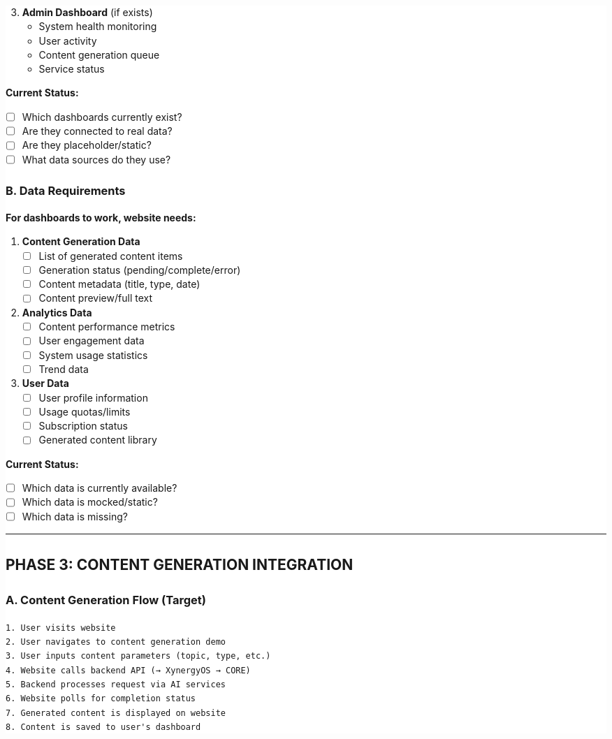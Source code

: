 3. **Admin Dashboard** (if exists)
   - System health monitoring
   - User activity
   - Content generation queue
   - Service status

**Current Status:**
- [ ] Which dashboards currently exist?
- [ ] Are they connected to real data?
- [ ] Are they placeholder/static?
- [ ] What data sources do they use?

### B. Data Requirements

**For dashboards to work, website needs:**

1. **Content Generation Data**
   - [ ] List of generated content items
   - [ ] Generation status (pending/complete/error)
   - [ ] Content metadata (title, type, date)
   - [ ] Content preview/full text

2. **Analytics Data**
   - [ ] Content performance metrics
   - [ ] User engagement data
   - [ ] System usage statistics
   - [ ] Trend data

3. **User Data**
   - [ ] User profile information
   - [ ] Usage quotas/limits
   - [ ] Subscription status
   - [ ] Generated content library

**Current Status:**
- [ ] Which data is currently available?
- [ ] Which data is mocked/static?
- [ ] Which data is missing?

---

## PHASE 3: CONTENT GENERATION INTEGRATION

### A. Content Generation Flow (Target)

```
1. User visits website
2. User navigates to content generation demo
3. User inputs content parameters (topic, type, etc.)
4. Website calls backend API (→ XynergyOS → CORE)
5. Backend processes request via AI services
6. Website polls for completion status
7. Generated content is displayed on website
8. Content is saved to user's dashboard
```

